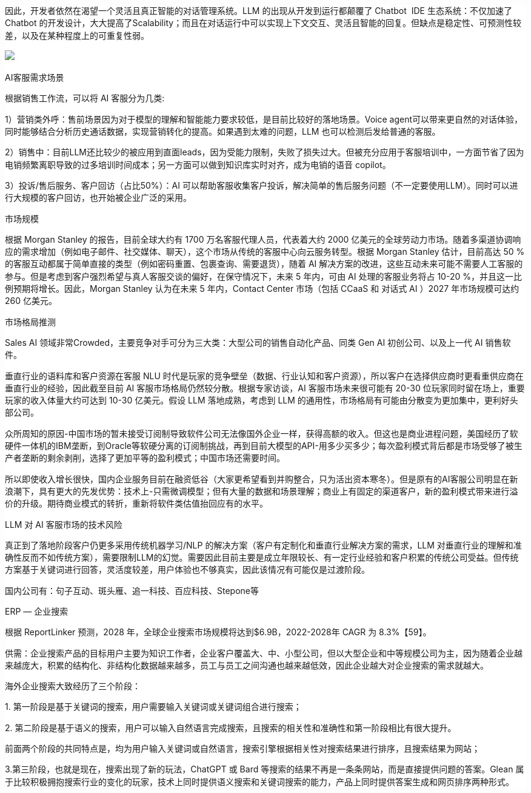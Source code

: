 因此，开发者依然在渴望一个灵活且真正智能的对话管理系统。LLM 的出现从开发到运行都颠覆了 Chatbot  IDE 生态系统：不仅加速了 Chatbot 的开发设计，大大提高了Scalability；而且在对话运行中可以实现上下文交互、灵活且智能的回复。但缺点是稳定性、可预测性较差，以及在某种程度上的可重复性弱。

![](https://image.woshipm.com/2025/01/02/10d2d718-c878-11ef-9bbd-00163e09d72f.png)

AI客服需求场景

根据销售工作流，可以将 AI 客服分为几类:

1）营销类外呼：售前场景因为对于模型的理解和智能能力要求较低，是目前比较好的落地场景。Voice agent可以带来更自然的对话体验，同时能够结合分析历史通话数据，实现营销转化的提高。如果遇到太难的问题，LLM 也可以检测后发给普通的客服。

2）销售中：目前LLM还比较少的被应用到直面leads，因为受能力限制，失败了损失过大。但被充分应用于客服培训中，一方面节省了因为电销频繁离职导致的过多培训时间成本；另一方面可以做到知识库实时对齐，成为电销的语音 copilot。

3）投诉/售后服务、客户回访（占比50%）：AI 可以帮助客服收集客户投诉，解决简单的售后服务问题（不一定要使用LLM）。同时可以进行大规模的客户回访，也开始被企业广泛的采用。

市场规模

根据 Morgan Stanley 的报告，目前全球大约有 1700 万名客服代理人员，代表着大约 2000 亿美元的全球劳动力市场。随着多渠道协调响应的需求增加（例如电子邮件、社交媒体、聊天），这个市场从传统的客服中心向云服务转型。根据 Morgan Stanley 估计，目前高达 50 % 的客服互动都属于简单直接的类型（例如密码重置、包裹查询、需要退货），随着 AI 解决方案的改进，这些互动未来可能不需要人工客服的参与。但是考虑到客户强烈希望与真人客服交谈的偏好，在保守情况下，未来 5 年内，可由 AI 处理的客服业务将占 10-20 %，并且这一比例预期将增长。因此，Morgan Stanley 认为在未来 5 年内，Contact Center 市场（包括 CCaaS 和 对话式 AI ）2027 年市场规模可达约 260 亿美元。

市场格局推测

Sales AI 领域非常Crowded，主要竞争对手可分为三大类：大型公司的销售自动化产品、同类 Gen AI 初创公司、以及上一代 AI 销售软件。

垂直行业的语料库和客户资源在客服 NLU 时代是玩家的竞争壁垒（数据、行业认知和客户资源），所以客户在选择供应商时更看重供应商在垂直行业的经验，因此截至目前 AI 客服市场格局仍然较分散。根据专家访谈，AI 客服市场未来很可能有 20-30 位玩家同时留在场上，重要玩家的收入体量大约可达到 10-30 亿美元。假设 LLM 落地成熟，考虑到 LLM 的通用性，市场格局有可能由分散变为更加集中，更利好头部公司。

众所周知的原因-中国市场的暂未接受订阅制导致软件公司无法像国外企业一样，获得高额的收入。但这也是商业进程问题，美国经历了软硬件一体机的IBM垄断，到Oracle等软硬分离的订阅制挑战，再到目前大模型的API-用多少买多少；每次盈利模式背后都是市场受够了被生产者垄断的剩余剥削，选择了更加平等的盈利模式；中国市场还需要时间。

所以即使收入增长很快，国内企业服务目前在融资低谷（大家更希望看到并购整合，只为活出资本寒冬）。但是原有的AI客服公司明显在新浪潮下，具有更大的先发优势：技术上-只需微调模型；但有大量的数据和场景理解；商业上有固定的渠道客户，新的盈利模式带来进行溢价的升级。期待商业模式的转折，重新将软件类估值抬回应有的水平。

LLM 对 AI 客服市场的技术风险

真正到了落地阶段客户仍更多采用传统机器学习/NLP 的解决方案（客户有定制化和垂直行业解决方案的需求，LLM 对垂直行业的理解和准确性反而不如传统方案），需要限制LLM的幻觉。需要因此目前主要是成立年限较长、有一定行业经验和客户积累的传统公司受益。但传统方案基于关键词进行回答，灵活度较差，用户体验也不够真实，因此该情况有可能仅是过渡阶段。

国内公司有：句子互动、斑头雁、追一科技、百应科技、Stepone等

ERP — 企业搜索

根据 ReportLinker 预测，2028 年，全球企业搜索市场规模将达到$6.9B，2022-2028年 CAGR 为 8.3%【59】。

供需：企业搜索产品的目标用户主要为知识工作者，企业客户覆盖大、中、小型公司，但以大型企业和中等规模公司为主，因为随着企业越来越庞大，积累的结构化、非结构化数据越来越多，员工与员工之间沟通也越来越低效，因此企业越大对企业搜索的需求就越大。

海外企业搜索大致经历了三个阶段：

1\. 第一阶段是基于关键词的搜索，用户需要输入关键词或关键词组合进行搜索；

2\. 第二阶段是基于语义的搜索，用户可以输入自然语言完成搜索，且搜索的相关性和准确性和第一阶段相比有很大提升。

前面两个阶段的共同特点是，均为用户输入关键词或自然语言，搜索引擎根据相关性对搜索结果进行排序，且搜索结果为网站；

3.第三阶段，也就是现在，搜索出现了新的玩法，ChatGPT 或 Bard 等搜索的结果不再是一条条网站，而是直接提供问题的答案。Glean 属于比较积极拥抱搜索行业的变化的玩家，技术上同时提供语义搜索和关键词搜索的能力，产品上同时提供答案生成和网页排序两种形式。
